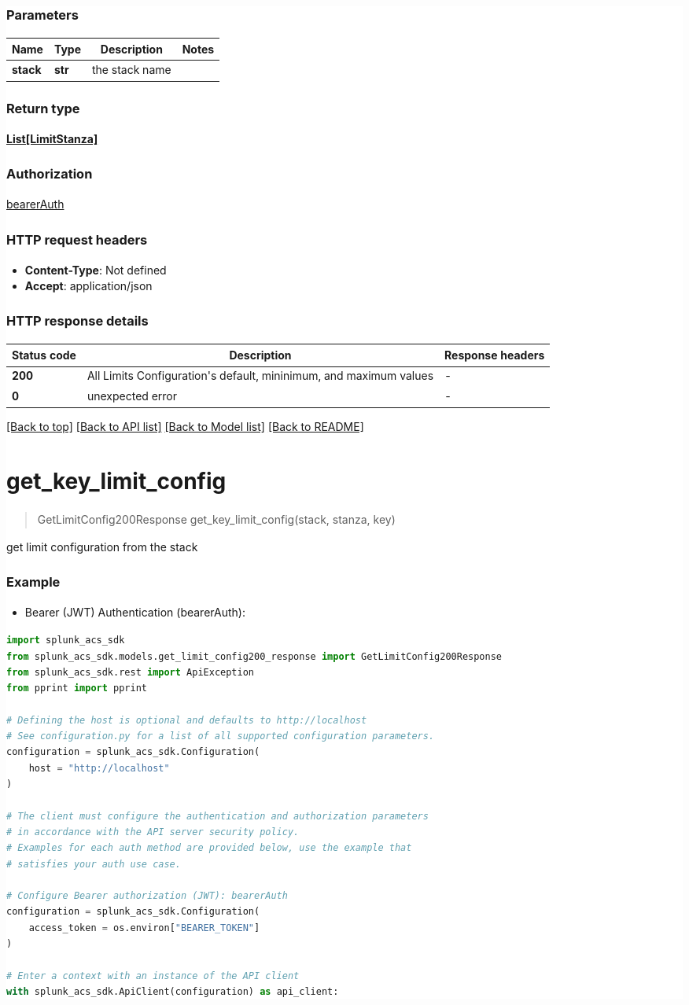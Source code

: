 

### Parameters


Name | Type | Description  | Notes
------------- | ------------- | ------------- | -------------
 **stack** | **str**| the stack name | 

### Return type

[**List[LimitStanza]**](LimitStanza.md)

### Authorization

[bearerAuth](../README.md#bearerAuth)

### HTTP request headers

 - **Content-Type**: Not defined
 - **Accept**: application/json

### HTTP response details

| Status code | Description | Response headers |
|-------------|-------------|------------------|
**200** | All Limits Configuration&#39;s default, mininimum, and maximum values |  -  |
**0** | unexpected error |  -  |

[[Back to top]](#) [[Back to API list]](../README.md#documentation-for-api-endpoints) [[Back to Model list]](../README.md#documentation-for-models) [[Back to README]](../README.md)

# **get_key_limit_config**
> GetLimitConfig200Response get_key_limit_config(stack, stanza, key)



get limit configuration from the stack

### Example

* Bearer (JWT) Authentication (bearerAuth):

```python
import splunk_acs_sdk
from splunk_acs_sdk.models.get_limit_config200_response import GetLimitConfig200Response
from splunk_acs_sdk.rest import ApiException
from pprint import pprint

# Defining the host is optional and defaults to http://localhost
# See configuration.py for a list of all supported configuration parameters.
configuration = splunk_acs_sdk.Configuration(
    host = "http://localhost"
)

# The client must configure the authentication and authorization parameters
# in accordance with the API server security policy.
# Examples for each auth method are provided below, use the example that
# satisfies your auth use case.

# Configure Bearer authorization (JWT): bearerAuth
configuration = splunk_acs_sdk.Configuration(
    access_token = os.environ["BEARER_TOKEN"]
)

# Enter a context with an instance of the API client
with splunk_acs_sdk.ApiClient(configuration) as api_client:
```